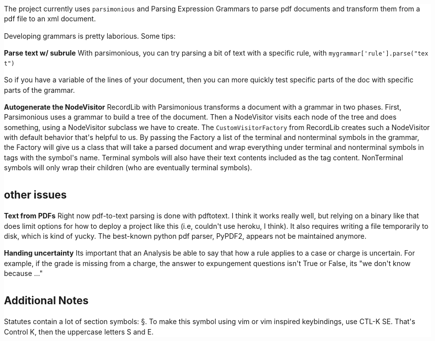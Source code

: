 The project currently uses `parsimonious` and Parsing Expression Grammars to parse pdf documents and transform them from a pdf file to an xml document.

Developing grammars is pretty laborious. Some tips:

**Parse text w/ subrule** With parsimonious, you can try parsing a bit of text with a specific rule, with `mygrammar['rule'].parse("text")`

So if you have a variable of the lines of your document, then you can more quickly test specific parts of the doc with specific parts of the grammar.

**Autogenerate the NodeVisitor** RecordLib with Parsimonious transforms a document with a grammar in two phases. First, Parsimonious uses a grammar to build a tree of the document. Then a NodeVisitor visits each node of the tree and does something, using a NodeVisitor subclass we have to create. The `CustomVisitorFactory` from RecordLib creates such a NodeVisitor with default behavior that's helpful to us. By passing the Factory a list of the terminal and nonterminal symbols in the grammar, the Factory will give us a class that will take a parsed document and wrap everything under terminal and nonterminal symbols in tags with the symbol's name. Terminal symbols will also have their text contents included as the tag content. NonTerminal symbols will only wrap their children (who are eventually terminal symbols).

## other issues

**Text from PDFs**
Right now pdf-to-text parsing is done with pdftotext. I think it works really well, but relying on a binary like that does limit options for how to deploy a project like this (i.e, couldn't use heroku, I think). It also requires writing a file temporarily to disk, which is kind of yucky. The best-known python pdf parser, PyPDF2, appears not be maintained anymore.

**Handing uncertainty**
Its important that an Analysis be able to say that how a rule applies to a case or charge is uncertain. For example, if the grade is missing from a charge, the answer to expungement questions isn't True or False, its "we don't know because ..."  

## Additional Notes

Statutes contain a lot of section symbols: §. To make this symbol using vim or vim inspired keybindings, use CTL-K SE. That's Control K, then the uppercase letters S and E.